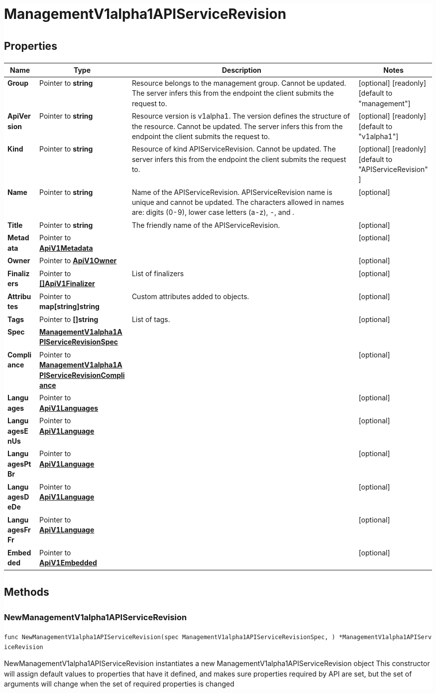 # ManagementV1alpha1APIServiceRevision

## Properties

Name | Type | Description | Notes
------------ | ------------- | ------------- | -------------
**Group** | Pointer to **string** | Resource belongs to the management group. Cannot be updated. The server infers this from the endpoint the client submits the request to. | [optional] [readonly] [default to "management"]
**ApiVersion** | Pointer to **string** | Resource version is v1alpha1. The version defines the structure of the resource. Cannot be updated. The server infers this from the endpoint the client submits the request to. | [optional] [readonly] [default to "v1alpha1"]
**Kind** | Pointer to **string** | Resource of kind APIServiceRevision. Cannot be updated. The server infers this from the endpoint the client submits the request to. | [optional] [readonly] [default to "APIServiceRevision"]
**Name** | Pointer to **string** | Name of the APIServiceRevision. APIServiceRevision name is unique and cannot be updated. The characters allowed in names are: digits (0-9), lower case letters (a-z), -, and . | [optional] 
**Title** | Pointer to **string** | The friendly name of the APIServiceRevision. | [optional] 
**Metadata** | Pointer to [**ApiV1Metadata**](ApiV1Metadata.md) |  | [optional] 
**Owner** | Pointer to [**ApiV1Owner**](ApiV1Owner.md) |  | [optional] 
**Finalizers** | Pointer to [**[]ApiV1Finalizer**](ApiV1Finalizer.md) | List of finalizers | [optional] 
**Attributes** | Pointer to **map[string]string** | Custom attributes added to objects. | [optional] 
**Tags** | Pointer to **[]string** | List of tags. | [optional] 
**Spec** | [**ManagementV1alpha1APIServiceRevisionSpec**](ManagementV1alpha1APIServiceRevisionSpec.md) |  | 
**Compliance** | Pointer to [**ManagementV1alpha1APIServiceRevisionCompliance**](ManagementV1alpha1APIServiceRevisionCompliance.md) |  | [optional] 
**Languages** | Pointer to [**ApiV1Languages**](ApiV1Languages.md) |  | [optional] 
**LanguagesEnUs** | Pointer to [**ApiV1Language**](ApiV1Language.md) |  | [optional] 
**LanguagesPtBr** | Pointer to [**ApiV1Language**](ApiV1Language.md) |  | [optional] 
**LanguagesDeDe** | Pointer to [**ApiV1Language**](ApiV1Language.md) |  | [optional] 
**LanguagesFrFr** | Pointer to [**ApiV1Language**](ApiV1Language.md) |  | [optional] 
**Embedded** | Pointer to [**ApiV1Embedded**](ApiV1Embedded.md) |  | [optional] 

## Methods

### NewManagementV1alpha1APIServiceRevision

`func NewManagementV1alpha1APIServiceRevision(spec ManagementV1alpha1APIServiceRevisionSpec, ) *ManagementV1alpha1APIServiceRevision`

NewManagementV1alpha1APIServiceRevision instantiates a new ManagementV1alpha1APIServiceRevision object
This constructor will assign default values to properties that have it defined,
and makes sure properties required by API are set, but the set of arguments
will change when the set of required properties is changed
